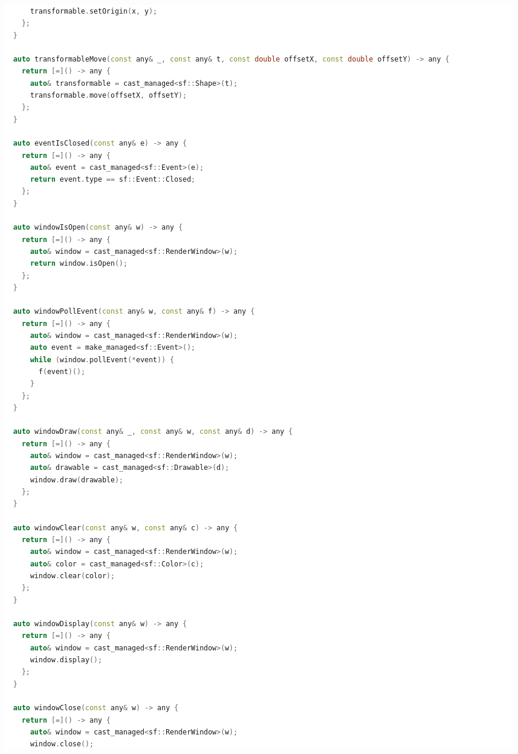 ```cpp
      transformable.setOrigin(x, y);
    };
  }

  auto transformableMove(const any& _, const any& t, const double offsetX, const double offsetY) -> any {
    return [=]() -> any {
      auto& transformable = cast_managed<sf::Shape>(t);
      transformable.move(offsetX, offsetY);
    };
  }

  auto eventIsClosed(const any& e) -> any {
    return [=]() -> any {
      auto& event = cast_managed<sf::Event>(e);
      return event.type == sf::Event::Closed;
    };
  }

  auto windowIsOpen(const any& w) -> any {
    return [=]() -> any {
      auto& window = cast_managed<sf::RenderWindow>(w);
      return window.isOpen();
    };
  }

  auto windowPollEvent(const any& w, const any& f) -> any {
    return [=]() -> any {
      auto& window = cast_managed<sf::RenderWindow>(w);
      auto event = make_managed<sf::Event>();
      while (window.pollEvent(*event)) {
        f(event)();
      }
    };
  }

  auto windowDraw(const any& _, const any& w, const any& d) -> any {
    return [=]() -> any {
      auto& window = cast_managed<sf::RenderWindow>(w);
      auto& drawable = cast_managed<sf::Drawable>(d);
      window.draw(drawable);
    };
  }

  auto windowClear(const any& w, const any& c) -> any {
    return [=]() -> any {
      auto& window = cast_managed<sf::RenderWindow>(w);
      auto& color = cast_managed<sf::Color>(c);
      window.clear(color);
    };
  }

  auto windowDisplay(const any& w) -> any {
    return [=]() -> any {
      auto& window = cast_managed<sf::RenderWindow>(w);
      window.display();
    };
  }

  auto windowClose(const any& w) -> any {
    return [=]() -> any {
      auto& window = cast_managed<sf::RenderWindow>(w);
      window.close();
```